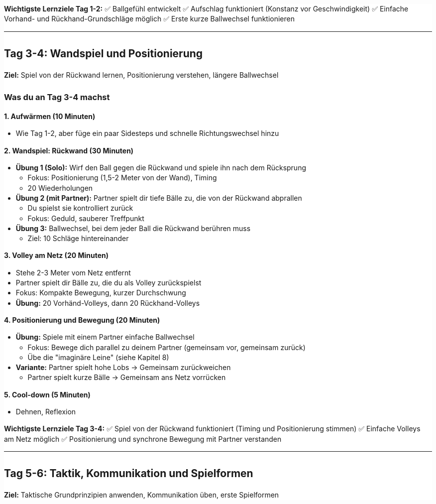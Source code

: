 **Wichtigste Lernziele Tag 1-2:**
✅ Ballgefühl entwickelt
✅ Aufschlag funktioniert (Konstanz vor Geschwindigkeit)
✅ Einfache Vorhand- und Rückhand-Grundschläge möglich
✅ Erste kurze Ballwechsel funktionieren

---

## Tag 3-4: Wandspiel und Positionierung

**Ziel:** Spiel von der Rückwand lernen, Positionierung verstehen, längere Ballwechsel

### Was du an Tag 3-4 machst

**1. Aufwärmen (10 Minuten)**
- Wie Tag 1-2, aber füge ein paar Sidesteps und schnelle Richtungswechsel hinzu

**2. Wandspiel: Rückwand (30 Minuten)**
- **Übung 1 (Solo):** Wirf den Ball gegen die Rückwand und spiele ihn nach dem Rücksprung
  - Fokus: Positionierung (1,5-2 Meter von der Wand), Timing
  - 20 Wiederholungen
- **Übung 2 (mit Partner):** Partner spielt dir tiefe Bälle zu, die von der Rückwand abprallen
  - Du spielst sie kontrolliert zurück
  - Fokus: Geduld, sauberer Treffpunkt
- **Übung 3:** Ballwechsel, bei dem jeder Ball die Rückwand berühren muss
  - Ziel: 10 Schläge hintereinander

**3. Volley am Netz (20 Minuten)**
- Stehe 2-3 Meter vom Netz entfernt
- Partner spielt dir Bälle zu, die du als Volley zurückspielst
- Fokus: Kompakte Bewegung, kurzer Durchschwung
- **Übung:** 20 Vorhänd-Volleys, dann 20 Rückhand-Volleys

**4. Positionierung und Bewegung (20 Minuten)**
- **Übung:** Spiele mit einem Partner einfache Ballwechsel
  - Fokus: Bewege dich parallel zu deinem Partner (gemeinsam vor, gemeinsam zurück)
  - Übe die "imaginäre Leine" (siehe Kapitel 8)
- **Variante:** Partner spielt hohe Lobs → Gemeinsam zurückweichen
  - Partner spielt kurze Bälle → Gemeinsam ans Netz vorrücken

**5. Cool-down (5 Minuten)**
- Dehnen, Reflexion

**Wichtigste Lernziele Tag 3-4:**
✅ Spiel von der Rückwand funktioniert (Timing und Positionierung stimmen)
✅ Einfache Volleys am Netz möglich
✅ Positionierung und synchrone Bewegung mit Partner verstanden

---

## Tag 5-6: Taktik, Kommunikation und Spielformen

**Ziel:** Taktische Grundprinzipien anwenden, Kommunikation üben, erste Spielformen
